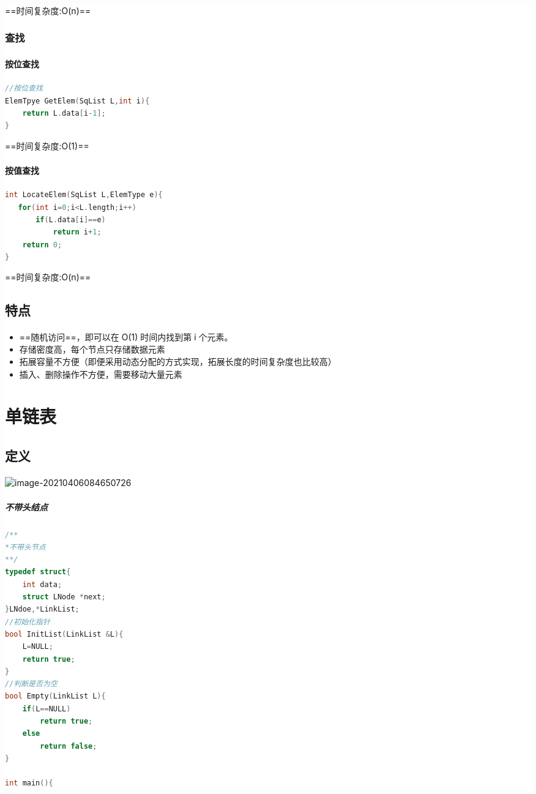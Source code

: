 ==时间复杂度:O(n)==

### 查找

#### 按位查找

~~~c
//按位查找
ElemTpye GetElem(SqList L,int i){
    return L.data[i-1];
}
~~~

==时间复杂度:O(1)==

#### 按值查找

~~~c
int LocateElem(SqList L,ElemType e){
   for(int i=0;i<L.length;i++)
       if(L.data[i]==e)
           return i+1;
    return 0;
}
~~~

==时间复杂度:O(n)==

## 特点

- ==随机访问==，即可以在 O(1) 时间内找到第 i 个元素。 
- 存储密度高，每个节点只存储数据元素 
- 拓展容量不方便（即便采用动态分配的方式实现，拓展长度的时间复杂度也比较高） 
- 插入、删除操作不方便，需要移动大量元素

# 单链表

## **定义**

![image-20210406084650726](C:\Users\PC\AppData\Roaming\Typora\typora-user-images\image-20210406084650726.png)

##### 不带头结点

~~~c++
/**
*不带头节点
**/
typedef struct{
    int data;
    struct LNode *next;
}LNdoe,*LinkList;
//初始化指针
bool InitList(LinkList &L){
    L=NULL;
    return true;
}
//判断是否为空
bool Empty(LinkList L){
    if(L==NULL)
        return true;
    else
        return false;
}

int main(){
~~~